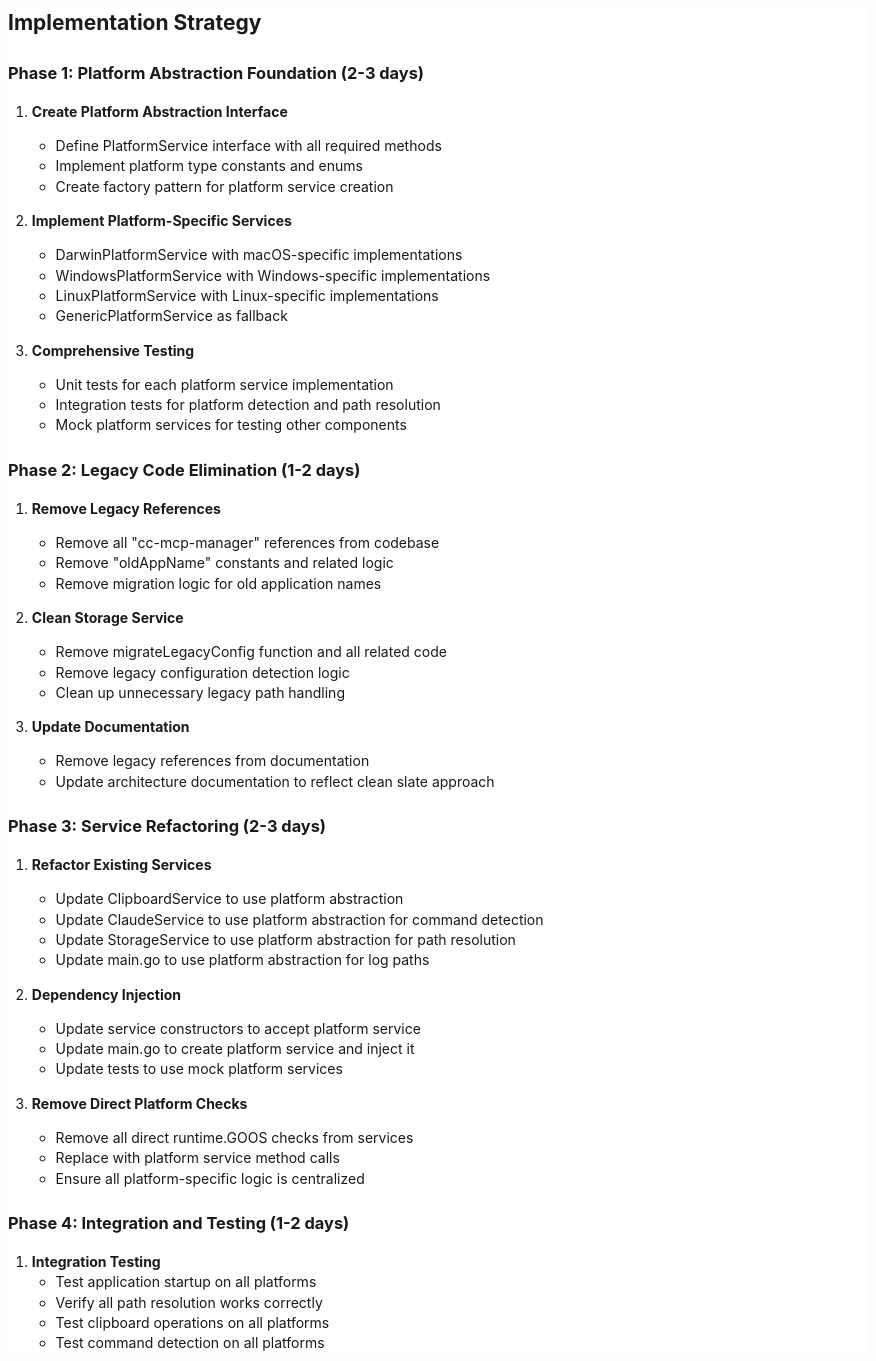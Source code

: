 ## Implementation Strategy

### Phase 1: Platform Abstraction Foundation (2-3 days)
1. **Create Platform Abstraction Interface**
   - Define PlatformService interface with all required methods
   - Implement platform type constants and enums
   - Create factory pattern for platform service creation

2. **Implement Platform-Specific Services**
   - DarwinPlatformService with macOS-specific implementations
   - WindowsPlatformService with Windows-specific implementations
   - LinuxPlatformService with Linux-specific implementations
   - GenericPlatformService as fallback

3. **Comprehensive Testing**
   - Unit tests for each platform service implementation
   - Integration tests for platform detection and path resolution
   - Mock platform services for testing other components

### Phase 2: Legacy Code Elimination (1-2 days)
1. **Remove Legacy References**
   - Remove all "cc-mcp-manager" references from codebase
   - Remove "oldAppName" constants and related logic
   - Remove migration logic for old application names

2. **Clean Storage Service**
   - Remove migrateLegacyConfig function and all related code
   - Remove legacy configuration detection logic
   - Clean up unnecessary legacy path handling

3. **Update Documentation**
   - Remove legacy references from documentation
   - Update architecture documentation to reflect clean slate approach

### Phase 3: Service Refactoring (2-3 days)
1. **Refactor Existing Services**
   - Update ClipboardService to use platform abstraction
   - Update ClaudeService to use platform abstraction for command detection
   - Update StorageService to use platform abstraction for path resolution
   - Update main.go to use platform abstraction for log paths

2. **Dependency Injection**
   - Update service constructors to accept platform service
   - Update main.go to create platform service and inject it
   - Update tests to use mock platform services

3. **Remove Direct Platform Checks**
   - Remove all direct runtime.GOOS checks from services
   - Replace with platform service method calls
   - Ensure all platform-specific logic is centralized

### Phase 4: Integration and Testing (1-2 days)
1. **Integration Testing**
   - Test application startup on all platforms
   - Verify all path resolution works correctly
   - Test clipboard operations on all platforms
   - Test command detection on all platforms
